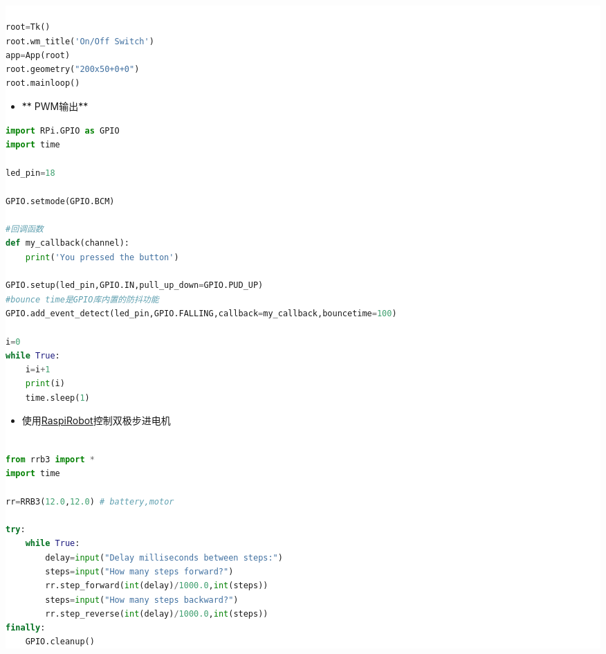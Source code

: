 ```python

root=Tk()
root.wm_title('On/Off Switch')
app=App(root)
root.geometry("200x50+0+0")
root.mainloop()

``` 
- ** PWM输出**

```python
import RPi.GPIO as GPIO
import time

led_pin=18

GPIO.setmode(GPIO.BCM)

#回调函数
def my_callback(channel):
    print('You pressed the button')

GPIO.setup(led_pin,GPIO.IN,pull_up_down=GPIO.PUD_UP)
#bounce time是GPIO库内置的防抖功能
GPIO.add_event_detect(led_pin,GPIO.FALLING,callback=my_callback,bouncetime=100)

i=0
while True:
    i=i+1
    print(i)
    time.sleep(1)
```

- 使用[RaspiRobot](http://www.raspirobot.com)控制双极步进电机

```python

from rrb3 import *
import time

rr=RRB3(12.0,12.0) # battery,motor

try:
    while True:
        delay=input("Delay milliseconds between steps:")
        steps=input("How many steps forward?")
        rr.step_forward(int(delay)/1000.0,int(steps))
        steps=input("How many steps backward?")
        rr.step_reverse(int(delay)/1000.0,int(steps))
finally:
	GPIO.cleanup()
```
